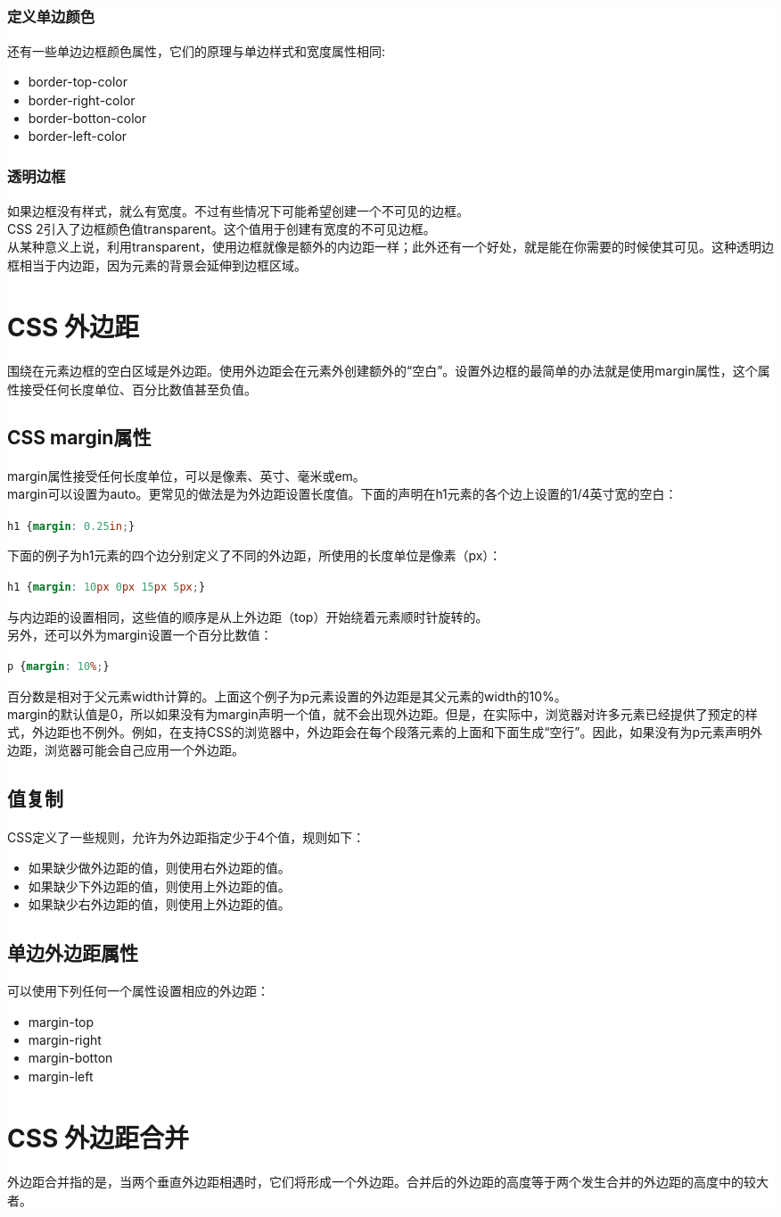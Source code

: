 ### 定义单边颜色
还有一些单边边框颜色属性，它们的原理与单边样式和宽度属性相同:
- border-top-color
- border-right-color
- border-botton-color
- border-left-color

### 透明边框
如果边框没有样式，就么有宽度。不过有些情况下可能希望创建一个不可见的边框。  
CSS 2引入了边框颜色值transparent。这个值用于创建有宽度的不可见边框。  
从某种意义上说，利用transparent，使用边框就像是额外的内边距一样；此外还有一个好处，就是能在你需要的时候使其可见。这种透明边框相当于内边距，因为元素的背景会延伸到边框区域。

# CSS 外边距
围绕在元素边框的空白区域是外边距。使用外边距会在元素外创建额外的“空白”。设置外边框的最简单的办法就是使用margin属性，这个属性接受任何长度单位、百分比数值甚至负值。

## CSS margin属性
margin属性接受任何长度单位，可以是像素、英寸、毫米或em。  
margin可以设置为auto。更常见的做法是为外边距设置长度值。下面的声明在h1元素的各个边上设置的1/4英寸宽的空白：
``` css
h1 {margin: 0.25in;}
```
下面的例子为h1元素的四个边分别定义了不同的外边距，所使用的长度单位是像素（px）：
``` css
h1 {margin: 10px 0px 15px 5px;}
```
与内边距的设置相同，这些值的顺序是从上外边距（top）开始绕着元素顺时针旋转的。  
另外，还可以外为margin设置一个百分比数值：
``` css
p {margin: 10%;}
```
百分数是相对于父元素width计算的。上面这个例子为p元素设置的外边距是其父元素的width的10%。  
margin的默认值是0，所以如果没有为margin声明一个值，就不会出现外边距。但是，在实际中，浏览器对许多元素已经提供了预定的样式，外边距也不例外。例如，在支持CSS的浏览器中，外边距会在每个段落元素的上面和下面生成“空行”。因此，如果没有为p元素声明外边距，浏览器可能会自己应用一个外边距。

## 值复制
CSS定义了一些规则，允许为外边距指定少于4个值，规则如下：
- 如果缺少做外边距的值，则使用右外边距的值。
- 如果缺少下外边距的值，则使用上外边距的值。
- 如果缺少右外边距的值，则使用上外边距的值。

## 单边外边距属性
可以使用下列任何一个属性设置相应的外边距：
- margin-top
- margin-right
- margin-botton
- margin-left

# CSS 外边距合并
外边距合并指的是，当两个垂直外边距相遇时，它们将形成一个外边距。合并后的外边距的高度等于两个发生合并的外边距的高度中的较大者。
